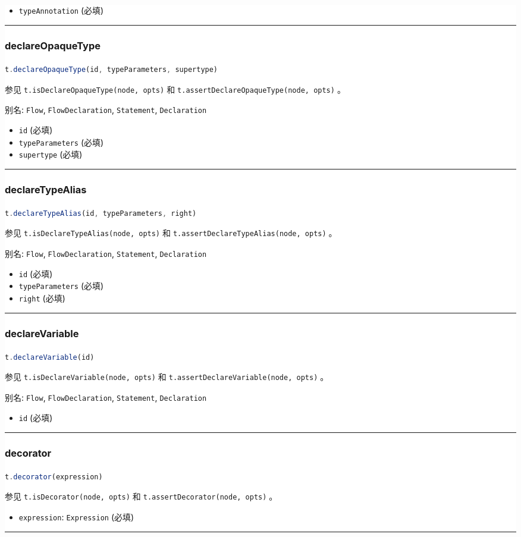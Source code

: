  - `typeAnnotation` (必填)

---

### declareOpaqueType
```javascript
t.declareOpaqueType(id, typeParameters, supertype)
```

参见 `t.isDeclareOpaqueType(node, opts)` 和 `t.assertDeclareOpaqueType(node, opts)` 。

别名: `Flow`, `FlowDeclaration`, `Statement`, `Declaration`

 - `id` (必填)
 - `typeParameters` (必填)
 - `supertype` (必填)

---

### declareTypeAlias
```javascript
t.declareTypeAlias(id, typeParameters, right)
```

参见 `t.isDeclareTypeAlias(node, opts)` 和 `t.assertDeclareTypeAlias(node, opts)` 。

别名: `Flow`, `FlowDeclaration`, `Statement`, `Declaration`

 - `id` (必填)
 - `typeParameters` (必填)
 - `right` (必填)

---

### declareVariable
```javascript
t.declareVariable(id)
```

参见 `t.isDeclareVariable(node, opts)` 和 `t.assertDeclareVariable(node, opts)` 。

别名: `Flow`, `FlowDeclaration`, `Statement`, `Declaration`

 - `id` (必填)

---

### decorator
```javascript
t.decorator(expression)
```

参见 `t.isDecorator(node, opts)` 和 `t.assertDecorator(node, opts)` 。

 - `expression`: `Expression` (必填)

---
